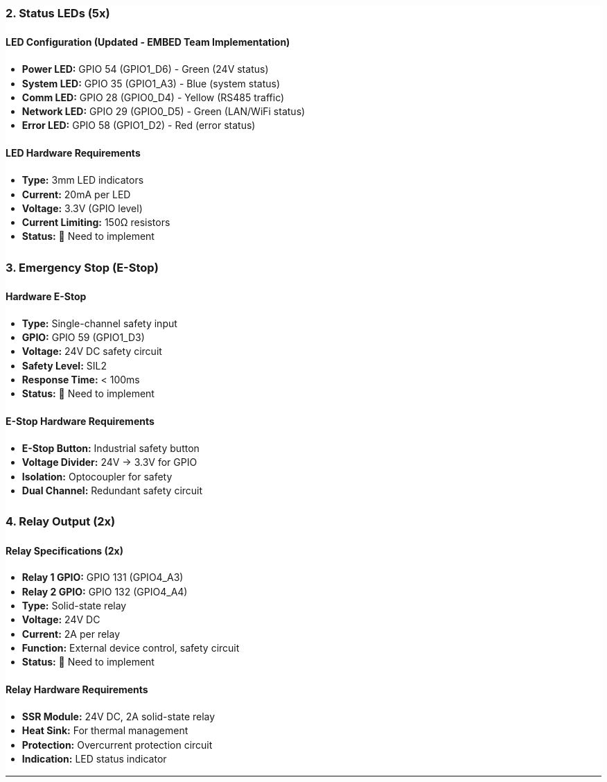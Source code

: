 ### **2. Status LEDs (5x)**

#### **LED Configuration (Updated - EMBED Team Implementation)**
- **Power LED:** GPIO 54 (GPIO1_D6) - Green (24V status)
- **System LED:** GPIO 35 (GPIO1_A3) - Blue (system status)
- **Comm LED:** GPIO 28 (GPIO0_D4) - Yellow (RS485 traffic)
- **Network LED:** GPIO 29 (GPIO0_D5) - Green (LAN/WiFi status)
- **Error LED:** GPIO 58 (GPIO1_D2) - Red (error status)

#### **LED Hardware Requirements**
- **Type:** 3mm LED indicators
- **Current:** 20mA per LED
- **Voltage:** 3.3V (GPIO level)
- **Current Limiting:** 150Ω resistors
- **Status:** 🔄 Need to implement

### **3. Emergency Stop (E-Stop)**

#### **Hardware E-Stop**
- **Type:** Single-channel safety input
- **GPIO:** GPIO 59 (GPIO1_D3)
- **Voltage:** 24V DC safety circuit
- **Safety Level:** SIL2
- **Response Time:** < 100ms
- **Status:** 🔄 Need to implement

#### **E-Stop Hardware Requirements**
- **E-Stop Button:** Industrial safety button
- **Voltage Divider:** 24V → 3.3V for GPIO
- **Isolation:** Optocoupler for safety
- **Dual Channel:** Redundant safety circuit

### **4. Relay Output (2x)**

#### **Relay Specifications (2x)**
- **Relay 1 GPIO:** GPIO 131 (GPIO4_A3)
- **Relay 2 GPIO:** GPIO 132 (GPIO4_A4)
- **Type:** Solid-state relay
- **Voltage:** 24V DC
- **Current:** 2A per relay
- **Function:** External device control, safety circuit
- **Status:** 🔄 Need to implement

#### **Relay Hardware Requirements**
- **SSR Module:** 24V DC, 2A solid-state relay
- **Heat Sink:** For thermal management
- **Protection:** Overcurrent protection circuit
- **Indication:** LED status indicator

---
